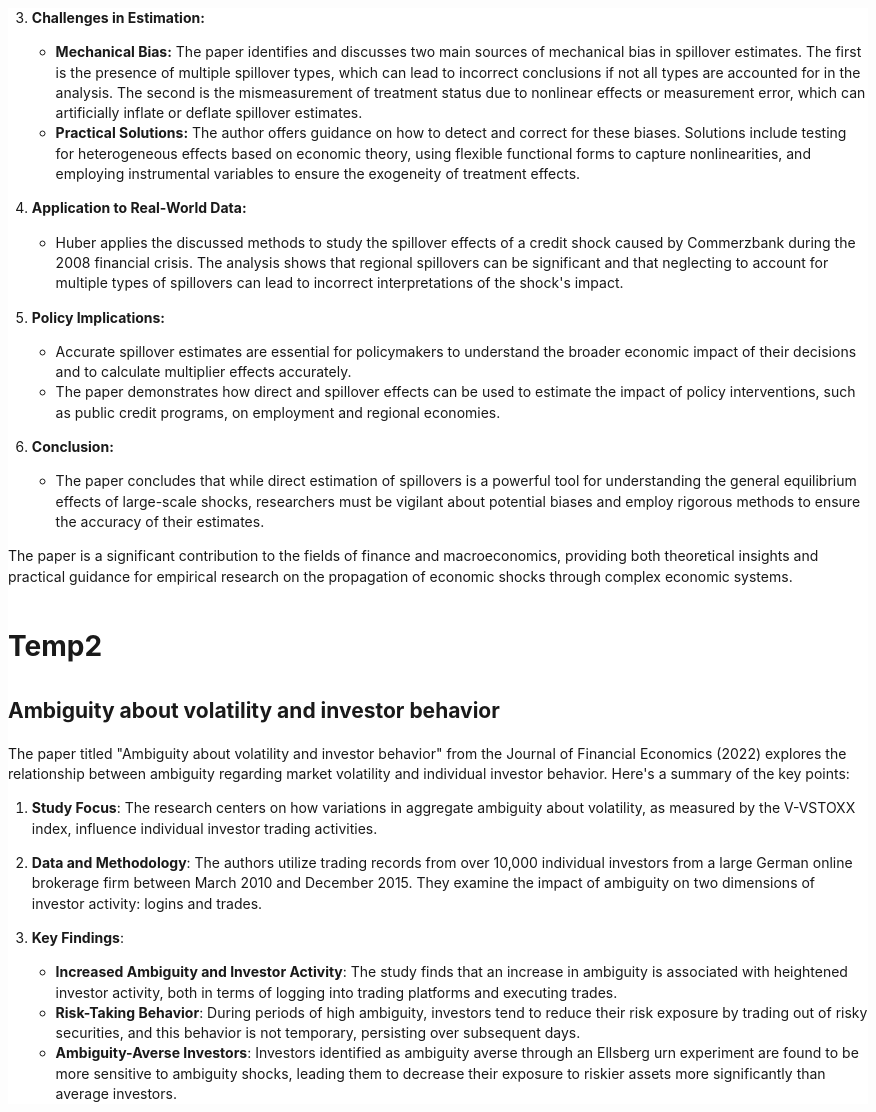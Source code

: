3. **Challenges in Estimation:**
   - **Mechanical Bias:** The paper identifies and discusses two main sources of mechanical bias in spillover estimates. The first is the presence of multiple spillover types, which can lead to incorrect conclusions if not all types are accounted for in the analysis. The second is the mismeasurement of treatment status due to nonlinear effects or measurement error, which can artificially inflate or deflate spillover estimates.
   - **Practical Solutions:** The author offers guidance on how to detect and correct for these biases. Solutions include testing for heterogeneous effects based on economic theory, using flexible functional forms to capture nonlinearities, and employing instrumental variables to ensure the exogeneity of treatment effects.

4. **Application to Real-World Data:**
   - Huber applies the discussed methods to study the spillover effects of a credit shock caused by Commerzbank during the 2008 financial crisis. The analysis shows that regional spillovers can be significant and that neglecting to account for multiple types of spillovers can lead to incorrect interpretations of the shock's impact.

5. **Policy Implications:**
   - Accurate spillover estimates are essential for policymakers to understand the broader economic impact of their decisions and to calculate multiplier effects accurately.
   - The paper demonstrates how direct and spillover effects can be used to estimate the impact of policy interventions, such as public credit programs, on employment and regional economies.

6. **Conclusion:**
   - The paper concludes that while direct estimation of spillovers is a powerful tool for understanding the general equilibrium effects of large-scale shocks, researchers must be vigilant about potential biases and employ rigorous methods to ensure the accuracy of their estimates.

The paper is a significant contribution to the fields of finance and macroeconomics, providing both theoretical insights and practical guidance for empirical research on the propagation of economic shocks through complex economic systems.



# Temp2

## Ambiguity about volatility and investor behavior

The paper titled "Ambiguity about volatility and investor behavior" from the Journal of Financial Economics (2022) explores the relationship between ambiguity regarding market volatility and individual investor behavior. Here's a summary of the key points:

1. **Study Focus**: The research centers on how variations in aggregate ambiguity about volatility, as measured by the V-VSTOXX index, influence individual investor trading activities.

2. **Data and Methodology**: The authors utilize trading records from over 10,000 individual investors from a large German online brokerage firm between March 2010 and December 2015. They examine the impact of ambiguity on two dimensions of investor activity: logins and trades.

3. **Key Findings**:
   - **Increased Ambiguity and Investor Activity**: The study finds that an increase in ambiguity is associated with heightened investor activity, both in terms of logging into trading platforms and executing trades.
   - **Risk-Taking Behavior**: During periods of high ambiguity, investors tend to reduce their risk exposure by trading out of risky securities, and this behavior is not temporary, persisting over subsequent days.
   - **Ambiguity-Averse Investors**: Investors identified as ambiguity averse through an Ellsberg urn experiment are found to be more sensitive to ambiguity shocks, leading them to decrease their exposure to riskier assets more significantly than average investors.
